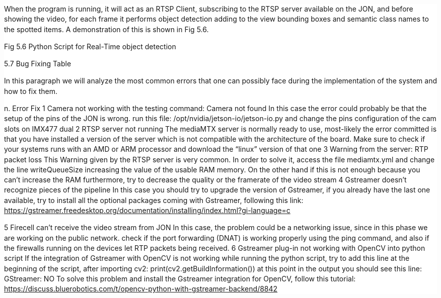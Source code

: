 When the program is running, it will act as an RTSP Client, subscribing to the RTSP server available on the JON, and before showing the video, for each frame it performs object detection adding to the view bounding boxes and semantic class names to the spotted items. A demonstration of this is shown in Fig 5.6.


Fig 5.6 Python Script for Real-Time object detection


5.7 Bug Fixing Table 

In this paragraph we will analyze the most common errors that one can possibly face during the implementation of the system and how to fix them.

n.
Error
Fix
1
Camera not working with the testing command:
Camera not found
In this case the error could probably be that the setup of the pins of the JON is wrong. run this file: /opt/nvidia/jetson-io/jetson-io.py
and change the pins configuration of the cam slots on IMX477 dual
2
RTSP server not running
The mediaMTX server is normally ready to use, most-likely the error committed is that you have installed a version of the server which is not compatible with the architecture of the board. Make sure to check if your systems runs with an AMD or ARM processor and download the “linux” version of that one
3
Warning from the server: RTP packet loss
This Warning given by the RTSP server is very common. In order to solve it, access the file mediamtx.yml and change the line writeQueueSize increasing the value of the usable RAM memory. On the other hand if this is not enough because you can’t increase the RAM furthermore, try to decrease the quality or the framerate of the video stream 
4
Gstreamer doesn’t recognize pieces of the pipeline
In this case you should try to upgrade the version of Gstreamer, if you already have the last one available, try to install all the optional packages coming with Gstreamer, following this link: https://gstreamer.freedesktop.org/documentation/installing/index.html?gi-language=c


5
Firecell can’t receive the video stream from JON
In this case, the problem could be a networking issue, since in this phase we are working on the public network. check if the port forwarding (DNAT) is working properly using the ping command, and also if the firewalls running on the devices let RTP packets being received.
6
Gstreamer plug-in not working with OpenCV into python script
If the integration of Gstreamer with OpenCV is not working while running the python script, try to add this line at the beginning of the script, after importing cv2:
print(cv2.getBuildInformation())
at this point in the output you should see this line:
GStreamer: NO
To solve this problem and install the Gstreamer integration for OpenCV, follow this tutorial:
https://discuss.bluerobotics.com/t/opencv-python-with-gstreamer-backend/8842




